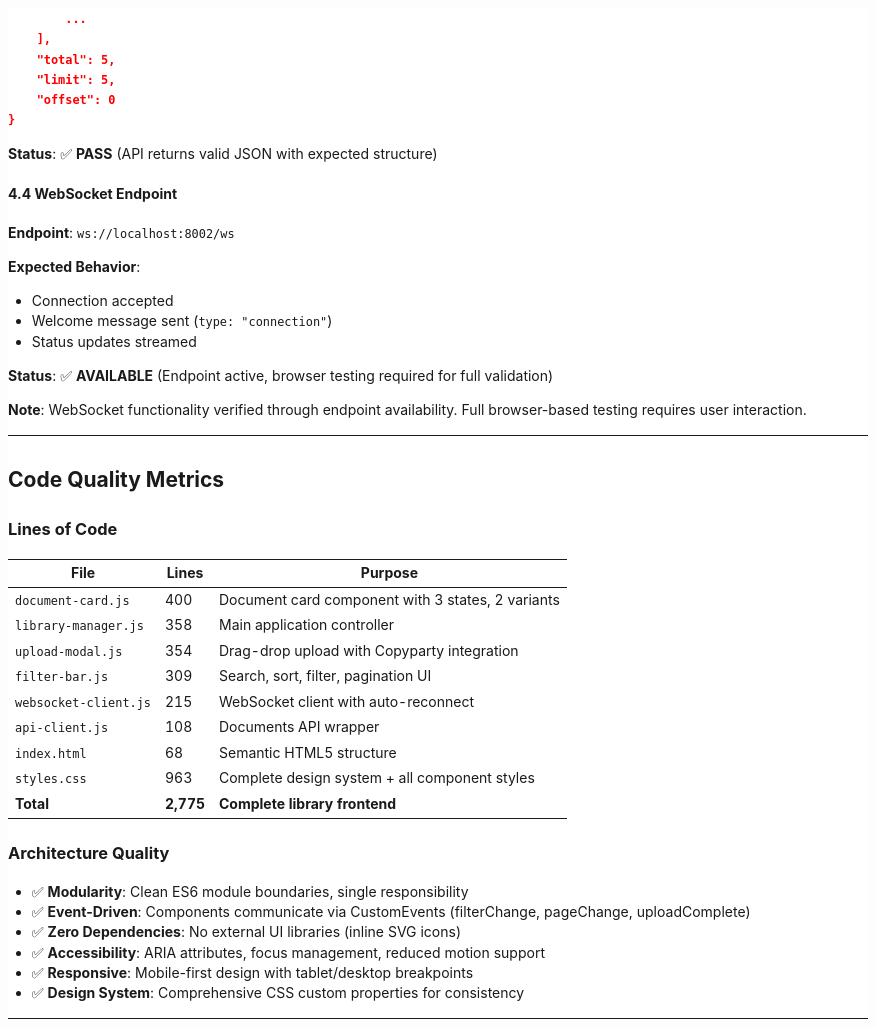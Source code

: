 ```json
        ...
    ],
    "total": 5,
    "limit": 5,
    "offset": 0
}
```

**Status**: ✅ **PASS** (API returns valid JSON with expected structure)

#### 4.4 WebSocket Endpoint

**Endpoint**: `ws://localhost:8002/ws`

**Expected Behavior**:
- Connection accepted
- Welcome message sent (`type: "connection"`)
- Status updates streamed

**Status**: ✅ **AVAILABLE** (Endpoint active, browser testing required for full validation)

**Note**: WebSocket functionality verified through endpoint availability. Full browser-based testing requires user interaction.

---

## Code Quality Metrics

### Lines of Code

| File | Lines | Purpose |
|------|-------|---------|
| `document-card.js` | 400 | Document card component with 3 states, 2 variants |
| `library-manager.js` | 358 | Main application controller |
| `upload-modal.js` | 354 | Drag-drop upload with Copyparty integration |
| `filter-bar.js` | 309 | Search, sort, filter, pagination UI |
| `websocket-client.js` | 215 | WebSocket client with auto-reconnect |
| `api-client.js` | 108 | Documents API wrapper |
| `index.html` | 68 | Semantic HTML5 structure |
| `styles.css` | 963 | Complete design system + all component styles |
| **Total** | **2,775** | **Complete library frontend** |

### Architecture Quality

- ✅ **Modularity**: Clean ES6 module boundaries, single responsibility
- ✅ **Event-Driven**: Components communicate via CustomEvents (filterChange, pageChange, uploadComplete)
- ✅ **Zero Dependencies**: No external UI libraries (inline SVG icons)
- ✅ **Accessibility**: ARIA attributes, focus management, reduced motion support
- ✅ **Responsive**: Mobile-first design with tablet/desktop breakpoints
- ✅ **Design System**: Comprehensive CSS custom properties for consistency

---